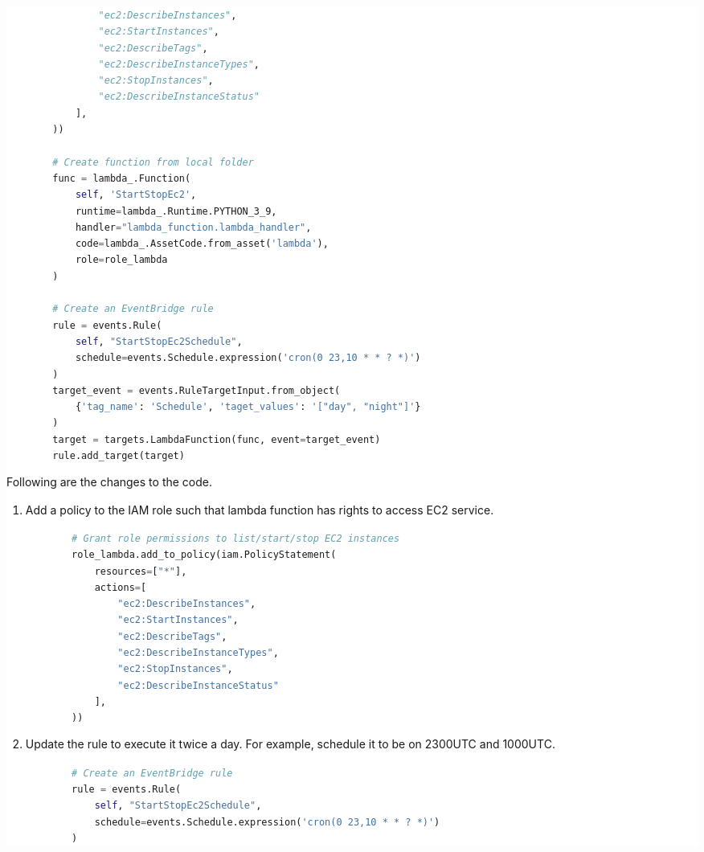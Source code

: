 ```python
                "ec2:DescribeInstances",
                "ec2:StartInstances",
                "ec2:DescribeTags",
                "ec2:DescribeInstanceTypes",
                "ec2:StopInstances",
                "ec2:DescribeInstanceStatus"
            ],
        ))

        # Create function from local folder
        func = lambda_.Function(
            self, 'StartStopEc2',
            runtime=lambda_.Runtime.PYTHON_3_9,
            handler="lambda_function.lambda_handler",
            code=lambda_.AssetCode.from_asset('lambda'),
            role=role_lambda
        )

        # Create an EventBridge rule
        rule = events.Rule(
            self, "StartStopEc2Schedule",
            schedule=events.Schedule.expression('cron(0 23,10 * * ? *)')
        )
        target_event = events.RuleTargetInput.from_object(
            {'tag_name': 'Schedule', 'taget_values': '["day", "night"]'}
        )
        target = targets.LambdaFunction(func, event=target_event)
        rule.add_target(target)
```

Following are the changes to the code.

1. Add a policy to the IAM role such that lambda function has rights to access EC2 service.

   ```python
           # Grant role permissions to list/start/stop EC2 instances
           role_lambda.add_to_policy(iam.PolicyStatement(
               resources=["*"],
               actions=[
                   "ec2:DescribeInstances",
                   "ec2:StartInstances",
                   "ec2:DescribeTags",
                   "ec2:DescribeInstanceTypes",
                   "ec2:StopInstances",
                   "ec2:DescribeInstanceStatus"
               ],
           ))
   ```

2. Update the rule to execute it twice a day. For example, schedule it to be on 2300UTC and 1000UTC. 

   ```python
           # Create an EventBridge rule
           rule = events.Rule(
               self, "StartStopEc2Schedule",
               schedule=events.Schedule.expression('cron(0 23,10 * * ? *)')
           )
   ```
